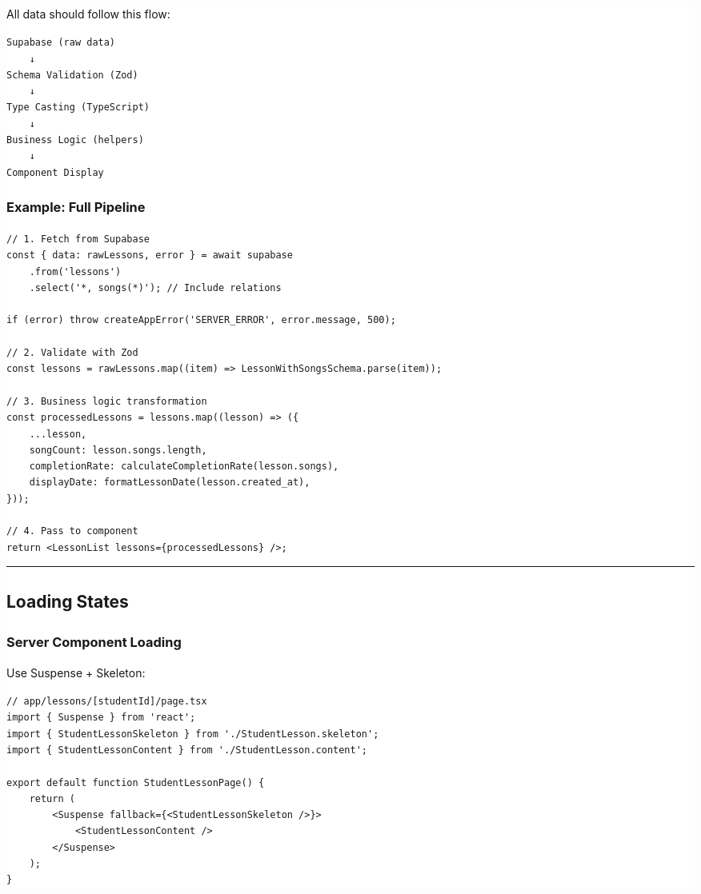 All data should follow this flow:

```
Supabase (raw data)
    ↓
Schema Validation (Zod)
    ↓
Type Casting (TypeScript)
    ↓
Business Logic (helpers)
    ↓
Component Display
```

### Example: Full Pipeline

```tsx
// 1. Fetch from Supabase
const { data: rawLessons, error } = await supabase
	.from('lessons')
	.select('*, songs(*)'); // Include relations

if (error) throw createAppError('SERVER_ERROR', error.message, 500);

// 2. Validate with Zod
const lessons = rawLessons.map((item) => LessonWithSongsSchema.parse(item));

// 3. Business logic transformation
const processedLessons = lessons.map((lesson) => ({
	...lesson,
	songCount: lesson.songs.length,
	completionRate: calculateCompletionRate(lesson.songs),
	displayDate: formatLessonDate(lesson.created_at),
}));

// 4. Pass to component
return <LessonList lessons={processedLessons} />;
```

---

## Loading States

### Server Component Loading

Use Suspense + Skeleton:

```tsx
// app/lessons/[studentId]/page.tsx
import { Suspense } from 'react';
import { StudentLessonSkeleton } from './StudentLesson.skeleton';
import { StudentLessonContent } from './StudentLesson.content';

export default function StudentLessonPage() {
	return (
		<Suspense fallback={<StudentLessonSkeleton />}>
			<StudentLessonContent />
		</Suspense>
	);
}
```
